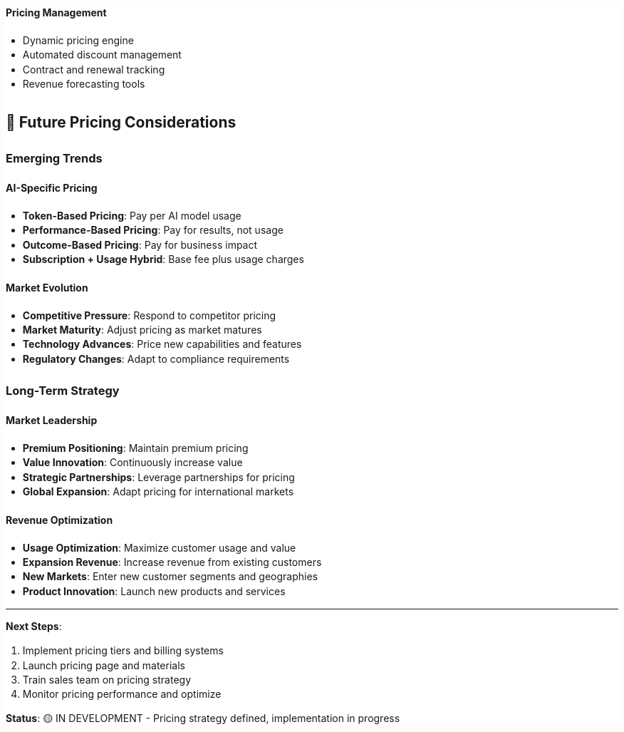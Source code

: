 #### **Pricing Management**
- Dynamic pricing engine
- Automated discount management
- Contract and renewal tracking
- Revenue forecasting tools

## 🔮 Future Pricing Considerations

### Emerging Trends

#### **AI-Specific Pricing**
- **Token-Based Pricing**: Pay per AI model usage
- **Performance-Based Pricing**: Pay for results, not usage
- **Outcome-Based Pricing**: Pay for business impact
- **Subscription + Usage Hybrid**: Base fee plus usage charges

#### **Market Evolution**
- **Competitive Pressure**: Respond to competitor pricing
- **Market Maturity**: Adjust pricing as market matures
- **Technology Advances**: Price new capabilities and features
- **Regulatory Changes**: Adapt to compliance requirements

### Long-Term Strategy

#### **Market Leadership**
- **Premium Positioning**: Maintain premium pricing
- **Value Innovation**: Continuously increase value
- **Strategic Partnerships**: Leverage partnerships for pricing
- **Global Expansion**: Adapt pricing for international markets

#### **Revenue Optimization**
- **Usage Optimization**: Maximize customer usage and value
- **Expansion Revenue**: Increase revenue from existing customers
- **New Markets**: Enter new customer segments and geographies
- **Product Innovation**: Launch new products and services

---

**Next Steps**: 
1. Implement pricing tiers and billing systems
2. Launch pricing page and materials
3. Train sales team on pricing strategy
4. Monitor pricing performance and optimize

**Status**: 🟡 IN DEVELOPMENT - Pricing strategy defined, implementation in progress